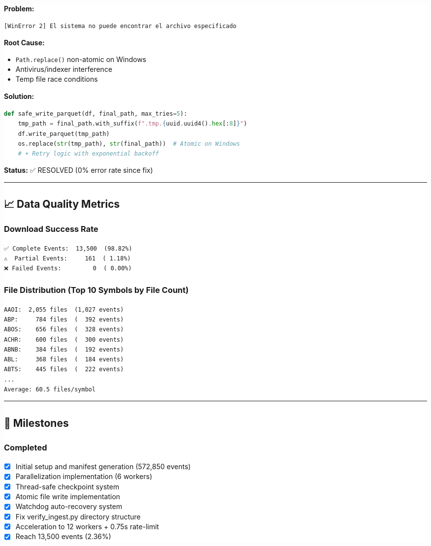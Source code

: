 **Problem:**
```
[WinError 2] El sistema no puede encontrar el archivo especificado
```

**Root Cause:**
- `Path.replace()` non-atomic on Windows
- Antivirus/indexer interference
- Temp file race conditions

**Solution:**
```python
def safe_write_parquet(df, final_path, max_tries=5):
    tmp_path = final_path.with_suffix(f".tmp.{uuid.uuid4().hex[:8]}")
    df.write_parquet(tmp_path)
    os.replace(str(tmp_path), str(final_path))  # Atomic on Windows
    # + Retry logic with exponential backoff
```

**Status:** ✅ RESOLVED (0% error rate since fix)

---

## 📈 Data Quality Metrics

### Download Success Rate
```
✅ Complete Events:  13,500  (98.82%)
⚠️  Partial Events:     161  ( 1.18%)
❌ Failed Events:         0  ( 0.00%)
```

### File Distribution (Top 10 Symbols by File Count)
```
AAOI:  2,055 files  (1,027 events)
ABP:     784 files  (  392 events)
ABOS:    656 files  (  328 events)
ACHR:    600 files  (  300 events)
ABNB:    384 files  (  192 events)
ABL:     368 files  (  184 events)
ABTS:    445 files  (  222 events)
...
Average: 60.5 files/symbol
```

---

## 🎯 Milestones

### Completed
- [x] Initial setup and manifest generation (572,850 events)
- [x] Parallelization implementation (6 workers)
- [x] Thread-safe checkpoint system
- [x] Atomic file write implementation
- [x] Watchdog auto-recovery system
- [x] Fix verify_ingest.py directory structure
- [x] Acceleration to 12 workers + 0.75s rate-limit
- [x] Reach 13,500 events (2.36%)
